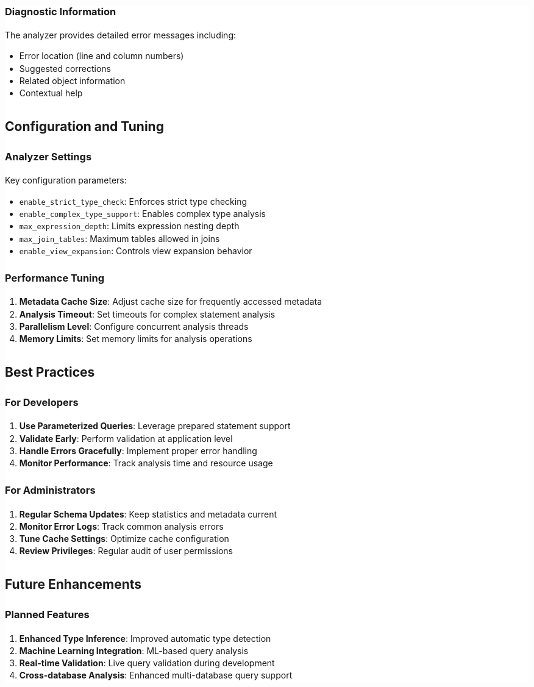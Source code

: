 ### Diagnostic Information

The analyzer provides detailed error messages including:
- Error location (line and column numbers)
- Suggested corrections
- Related object information
- Contextual help

## Configuration and Tuning

### Analyzer Settings

Key configuration parameters:
- `enable_strict_type_check`: Enforces strict type checking
- `enable_complex_type_support`: Enables complex type analysis
- `max_expression_depth`: Limits expression nesting depth
- `max_join_tables`: Maximum tables allowed in joins
- `enable_view_expansion`: Controls view expansion behavior

### Performance Tuning

1. **Metadata Cache Size**: Adjust cache size for frequently accessed metadata
2. **Analysis Timeout**: Set timeouts for complex statement analysis
3. **Parallelism Level**: Configure concurrent analysis threads
4. **Memory Limits**: Set memory limits for analysis operations

## Best Practices

### For Developers

1. **Use Parameterized Queries**: Leverage prepared statement support
2. **Validate Early**: Perform validation at application level
3. **Handle Errors Gracefully**: Implement proper error handling
4. **Monitor Performance**: Track analysis time and resource usage

### For Administrators

1. **Regular Schema Updates**: Keep statistics and metadata current
2. **Monitor Error Logs**: Track common analysis errors
3. **Tune Cache Settings**: Optimize cache configuration
4. **Review Privileges**: Regular audit of user permissions

## Future Enhancements

### Planned Features

1. **Enhanced Type Inference**: Improved automatic type detection
2. **Machine Learning Integration**: ML-based query analysis
3. **Real-time Validation**: Live query validation during development
4. **Cross-database Analysis**: Enhanced multi-database query support
